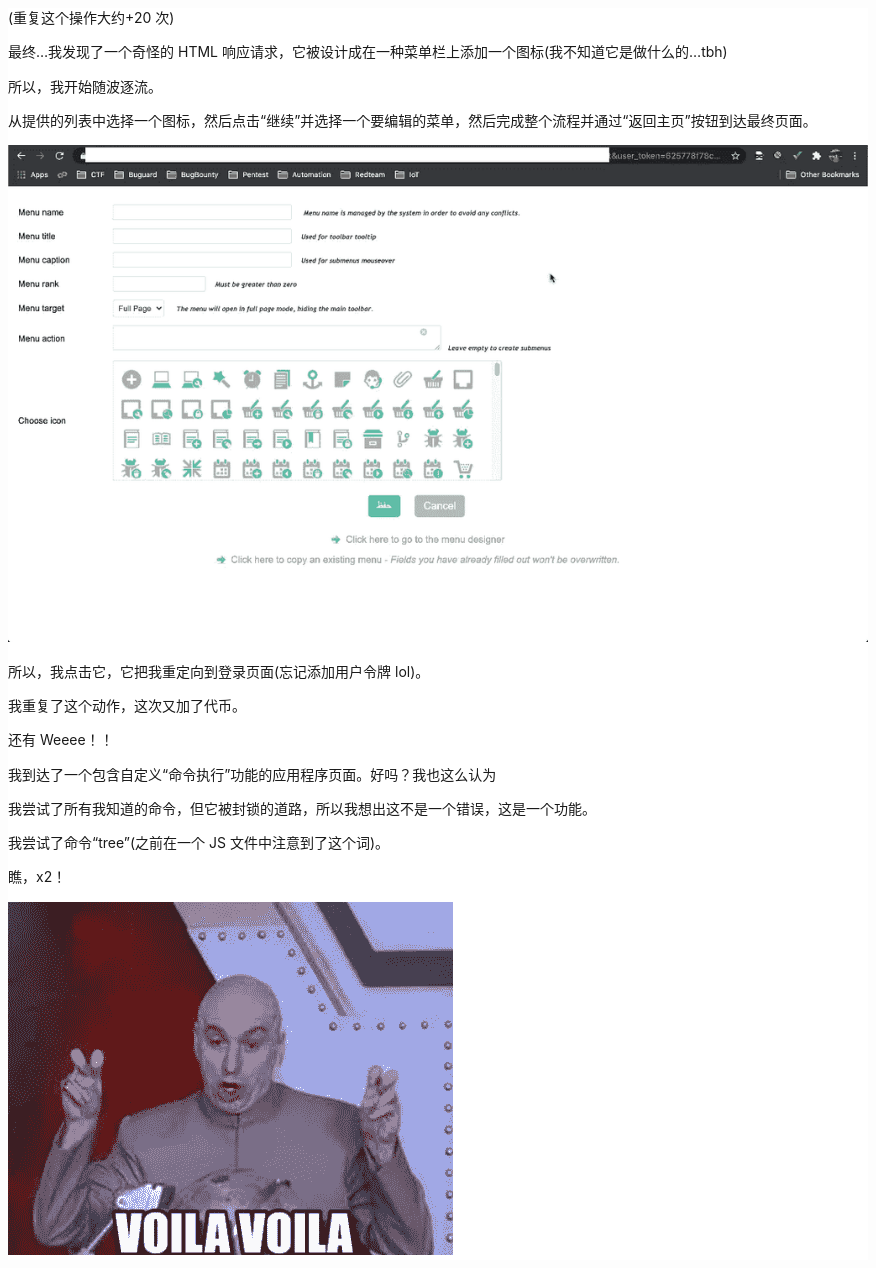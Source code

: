 (重复这个操作大约+20 次)

最终…我发现了一个奇怪的 HTML 响应请求，它被设计成在一种菜单栏上添加一个图标(我不知道它是做什么的…tbh)

所以，我开始随波逐流。

从提供的列表中选择一个图标，然后点击“继续”并选择一个要编辑的菜单，然后完成整个流程并通过“返回主页”按钮到达最终页面。

![](img/6026bf7946d88e0627c31c1571608c0c.png)

所以，我点击它，它把我重定向到登录页面(忘记添加用户令牌 lol)。

我重复了这个动作，这次又加了代币。

还有 Weeee！！

我到达了一个包含自定义“命令执行”功能的应用程序页面。好吗？我也这么认为

我尝试了所有我知道的命令，但它被封锁的道路，所以我想出这不是一个错误，这是一个功能。

我尝试了命令“tree”(之前在一个 JS 文件中注意到了这个词)。

瞧，x2！

![](img/8ed058ccb30b15dc2de5414f82e891de.png)
